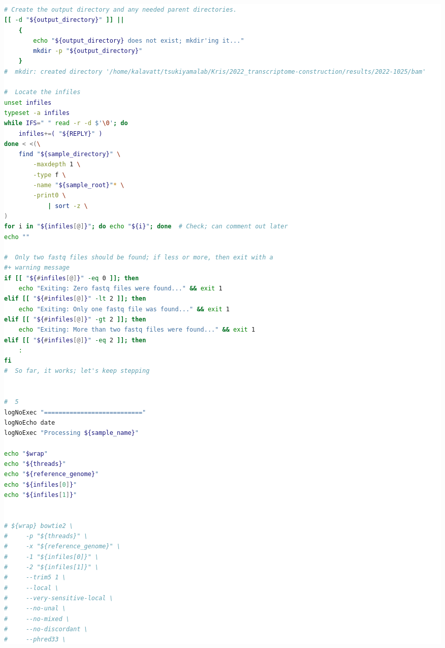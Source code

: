 ```bash
# Create the output directory and any needed parent directories.
[[ -d "${output_directory}" ]] ||
    {
        echo "${output_directory} does not exist; mkdir'ing it..."
        mkdir -p "${output_directory}"
    }
#  mkdir: created directory '/home/kalavatt/tsukiyamalab/Kris/2022_transcriptome-construction/results/2022-1025/bam'

#  Locate the infiles
unset infiles
typeset -a infiles
while IFS=" " read -r -d $'\0'; do
    infiles+=( "${REPLY}" )
done < <(\
    find "${sample_directory}" \
        -maxdepth 1 \
        -type f \
        -name "${sample_root}"* \
        -print0 \
            | sort -z \
)
for i in "${infiles[@]}"; do echo "${i}"; done  # Check; can comment out later
echo ""

#  Only two fastq files should be found; if less or more, then exit with a
#+ warning message
if [[ "${#infiles[@]}" -eq 0 ]]; then
    echo "Exiting: Zero fastq files were found..." && exit 1
elif [[ "${#infiles[@]}" -lt 2 ]]; then
    echo "Exiting: Only one fastq file was found..." && exit 1
elif [[ "${#infiles[@]}" -gt 2 ]]; then
    echo "Exiting: More than two fastq files were found..." && exit 1
elif [[ "${#infiles[@]}" -eq 2 ]]; then
    :
fi
#  So far, it works; let's keep stepping


#  5
logNoExec "==========================="
logNoEcho date
logNoExec "Processing ${sample_name}"

echo "$wrap"
echo "${threads}"
echo "${reference_genome}"
echo "${infiles[0]}"
echo "${infiles[1]}"


# ${wrap} bowtie2 \
#     -p "${threads}" \
#     -x "${reference_genome}" \
#     -1 "${infiles[0]}" \
#     -2 "${infiles[1]}" \
#     --trim5 1 \
#     --local \
#     --very-sensitive-local \
#     --no-unal \
#     --no-mixed \
#     --no-discordant \
#     --phred33 \
```